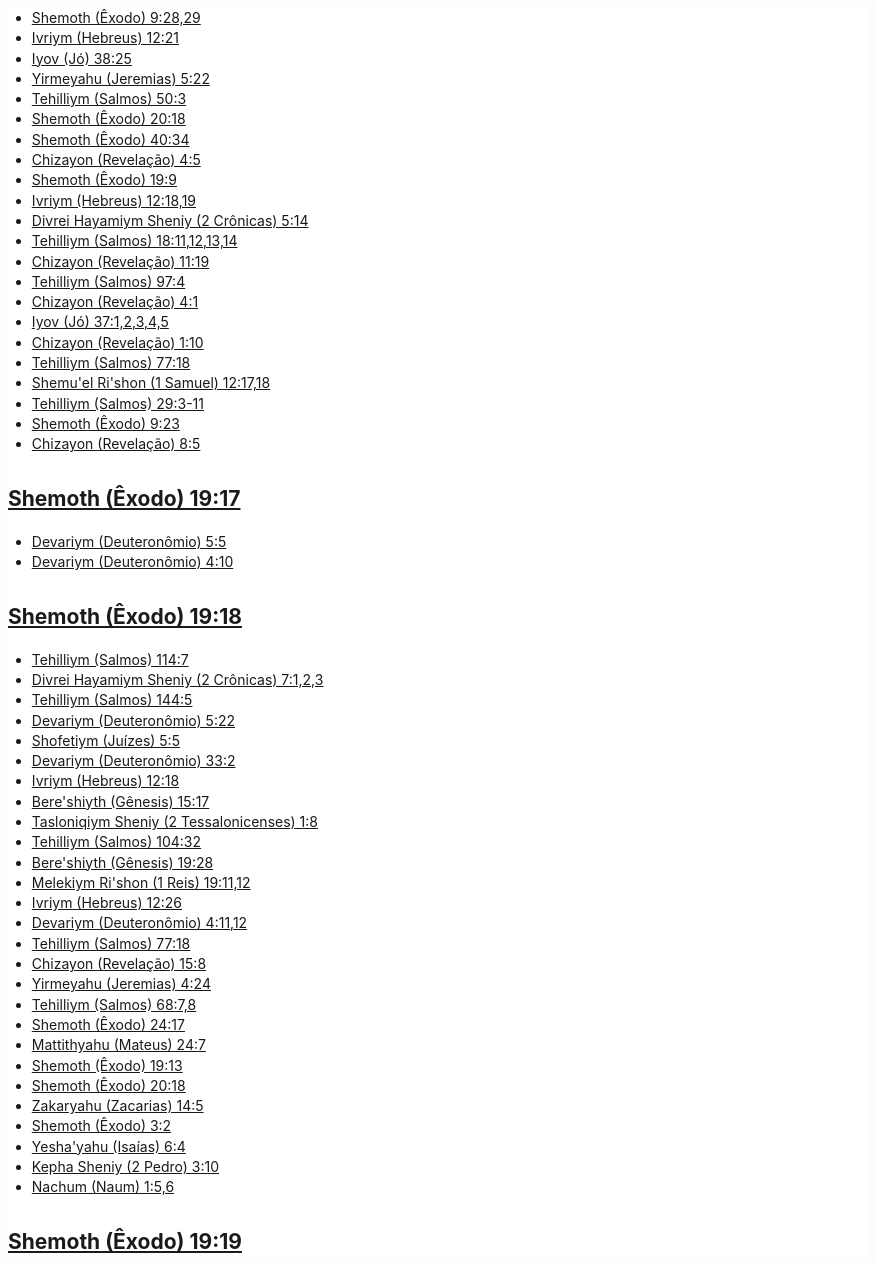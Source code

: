 - [Shemoth (Êxodo) 9:28,29](https://bible.ozzuu.com/pt_yah/Exo/9#28)
- [Ivriym (Hebreus) 12:21](https://bible.ozzuu.com/pt_yah/Heb/12#21)
- [Iyov (Jó) 38:25](https://bible.ozzuu.com/pt_yah/Job/38#25)
- [Yirmeyahu (Jeremias) 5:22](https://bible.ozzuu.com/pt_yah/Jer/5#22)
- [Tehilliym (Salmos) 50:3](https://bible.ozzuu.com/pt_yah/Psa/50#3)
- [Shemoth (Êxodo) 20:18](https://bible.ozzuu.com/pt_yah/Exo/20#18)
- [Shemoth (Êxodo) 40:34](https://bible.ozzuu.com/pt_yah/Exo/40#34)
- [Chizayon (Revelação) 4:5](https://bible.ozzuu.com/pt_yah/Rev/4#5)
- [Shemoth (Êxodo) 19:9](https://bible.ozzuu.com/pt_yah/Exo/19#9)
- [Ivriym (Hebreus) 12:18,19](https://bible.ozzuu.com/pt_yah/Heb/12#18)
- [Divrei Hayamiym Sheniy (2 Crônicas) 5:14](https://bible.ozzuu.com/pt_yah/2Ch/5#14)
- [Tehilliym (Salmos) 18:11,12,13,14](https://bible.ozzuu.com/pt_yah/Psa/18#11)
- [Chizayon (Revelação) 11:19](https://bible.ozzuu.com/pt_yah/Rev/11#19)
- [Tehilliym (Salmos) 97:4](https://bible.ozzuu.com/pt_yah/Psa/97#4)
- [Chizayon (Revelação) 4:1](https://bible.ozzuu.com/pt_yah/Rev/4#1)
- [Iyov (Jó) 37:1,2,3,4,5](https://bible.ozzuu.com/pt_yah/Job/37#1)
- [Chizayon (Revelação) 1:10](https://bible.ozzuu.com/pt_yah/Rev/1#10)
- [Tehilliym (Salmos) 77:18](https://bible.ozzuu.com/pt_yah/Psa/77#18)
- [Shemu'el Ri'shon (1 Samuel) 12:17,18](https://bible.ozzuu.com/pt_yah/1Sm/12#17)
- [Tehilliym (Salmos) 29:3-11](https://bible.ozzuu.com/pt_yah/Psa/29#3)
- [Shemoth (Êxodo) 9:23](https://bible.ozzuu.com/pt_yah/Exo/9#23)
- [Chizayon (Revelação) 8:5](https://bible.ozzuu.com/pt_yah/Rev/8#5)
<h2 id="17"><a href="https://bible.ozzuu.com/pt_yah/Exo/19#17" target="_blank">Shemoth (Êxodo) 19:17</a></h2>

- [Devariym (Deuteronômio) 5:5](https://bible.ozzuu.com/pt_yah/Deu/5#5)
- [Devariym (Deuteronômio) 4:10](https://bible.ozzuu.com/pt_yah/Deu/4#10)
<h2 id="18"><a href="https://bible.ozzuu.com/pt_yah/Exo/19#18" target="_blank">Shemoth (Êxodo) 19:18</a></h2>

- [Tehilliym (Salmos) 114:7](https://bible.ozzuu.com/pt_yah/Psa/114#7)
- [Divrei Hayamiym Sheniy (2 Crônicas) 7:1,2,3](https://bible.ozzuu.com/pt_yah/2Ch/7#1)
- [Tehilliym (Salmos) 144:5](https://bible.ozzuu.com/pt_yah/Psa/144#5)
- [Devariym (Deuteronômio) 5:22](https://bible.ozzuu.com/pt_yah/Deu/5#22)
- [Shofetiym (Juízes) 5:5](https://bible.ozzuu.com/pt_yah/Jdg/5#5)
- [Devariym (Deuteronômio) 33:2](https://bible.ozzuu.com/pt_yah/Deu/33#2)
- [Ivriym (Hebreus) 12:18](https://bible.ozzuu.com/pt_yah/Heb/12#18)
- [Bere'shiyth (Gênesis) 15:17](https://bible.ozzuu.com/pt_yah/Gen/15#17)
- [Tasloniqiym Sheniy (2 Tessalonicenses) 1:8](https://bible.ozzuu.com/pt_yah/2Th/1#8)
- [Tehilliym (Salmos) 104:32](https://bible.ozzuu.com/pt_yah/Psa/104#32)
- [Bere'shiyth (Gênesis) 19:28](https://bible.ozzuu.com/pt_yah/Gen/19#28)
- [Melekiym Ri'shon (1 Reis) 19:11,12](https://bible.ozzuu.com/pt_yah/1Ki/19#11)
- [Ivriym (Hebreus) 12:26](https://bible.ozzuu.com/pt_yah/Heb/12#26)
- [Devariym (Deuteronômio) 4:11,12](https://bible.ozzuu.com/pt_yah/Deu/4#11)
- [Tehilliym (Salmos) 77:18](https://bible.ozzuu.com/pt_yah/Psa/77#18)
- [Chizayon (Revelação) 15:8](https://bible.ozzuu.com/pt_yah/Rev/15#8)
- [Yirmeyahu (Jeremias) 4:24](https://bible.ozzuu.com/pt_yah/Jer/4#24)
- [Tehilliym (Salmos) 68:7,8](https://bible.ozzuu.com/pt_yah/Psa/68#7)
- [Shemoth (Êxodo) 24:17](https://bible.ozzuu.com/pt_yah/Exo/24#17)
- [Mattithyahu (Mateus) 24:7](https://bible.ozzuu.com/pt_yah/Mat/24#7)
- [Shemoth (Êxodo) 19:13](https://bible.ozzuu.com/pt_yah/Exo/19#13)
- [Shemoth (Êxodo) 20:18](https://bible.ozzuu.com/pt_yah/Exo/20#18)
- [Zakaryahu (Zacarias) 14:5](https://bible.ozzuu.com/pt_yah/Zec/14#5)
- [Shemoth (Êxodo) 3:2](https://bible.ozzuu.com/pt_yah/Exo/3#2)
- [Yesha'yahu (Isaías) 6:4](https://bible.ozzuu.com/pt_yah/Isa/6#4)
- [Kepha Sheniy (2 Pedro) 3:10](https://bible.ozzuu.com/pt_yah/2Pe/3#10)
- [Nachum (Naum) 1:5,6](https://bible.ozzuu.com/pt_yah/Nah/1#5)
<h2 id="19"><a href="https://bible.ozzuu.com/pt_yah/Exo/19#19" target="_blank">Shemoth (Êxodo) 19:19</a></h2>
